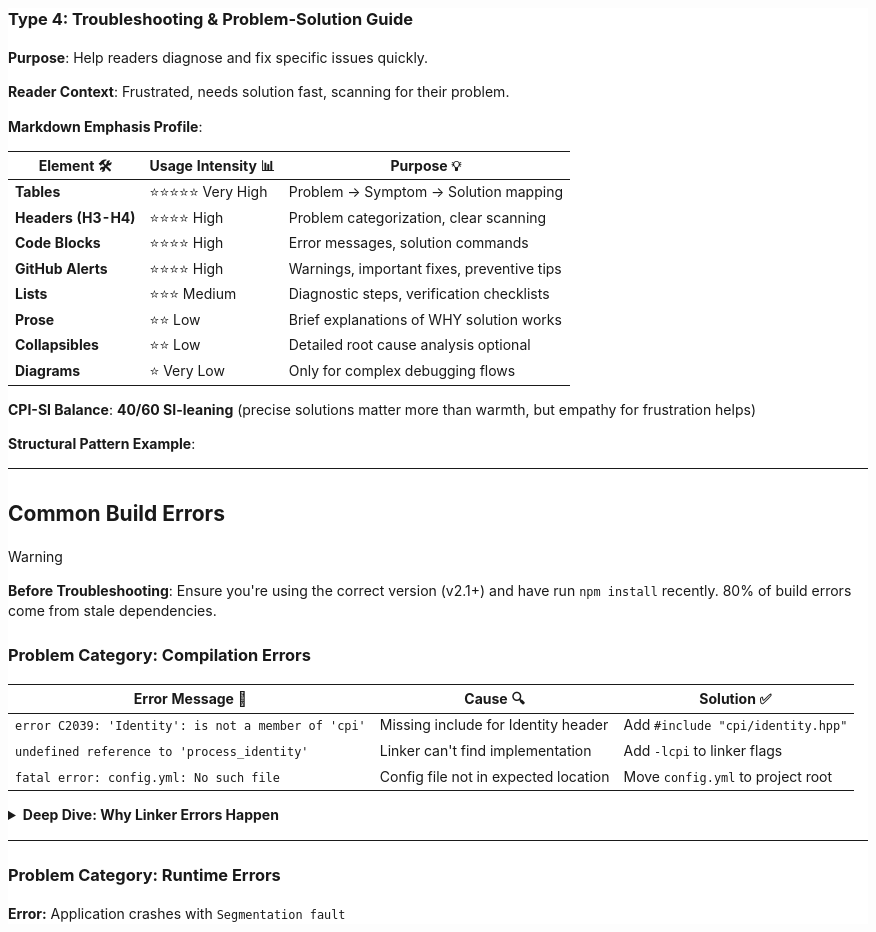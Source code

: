 ### Type 4: Troubleshooting & Problem-Solution Guide

**Purpose**: Help readers diagnose and fix specific issues quickly.

**Reader Context**: Frustrated, needs solution fast, scanning for their problem.

**Markdown Emphasis Profile**:

| **Element** 🛠️ | **Usage Intensity** 📊 | **Purpose** 💡 |
|---------------|----------------------|---------------|
| **Tables** | ⭐⭐⭐⭐⭐ Very High | Problem → Symptom → Solution mapping |
| **Headers (H3-H4)** | ⭐⭐⭐⭐ High | Problem categorization, clear scanning |
| **Code Blocks** | ⭐⭐⭐⭐ High | Error messages, solution commands |
| **GitHub Alerts** | ⭐⭐⭐⭐ High | Warnings, important fixes, preventive tips |
| **Lists** | ⭐⭐⭐ Medium | Diagnostic steps, verification checklists |
| **Prose** | ⭐⭐ Low | Brief explanations of WHY solution works |
| **Collapsibles** | ⭐⭐ Low | Detailed root cause analysis optional |
| **Diagrams** | ⭐ Very Low | Only for complex debugging flows |

**CPI-SI Balance**: **40/60 SI-leaning** (precise solutions matter more than warmth, but empathy for frustration helps)

**Structural Pattern Example**:

---

## Common Build Errors

> [!WARNING]
> **Before Troubleshooting**: Ensure you're using the correct version (v2.1+) and have run `npm install` recently. 80% of build errors come from stale dependencies.

### Problem Category: Compilation Errors

| **Error Message** 🔴 | **Cause** 🔍 | **Solution** ✅ |
|---------------------|-------------|----------------|
| `error C2039: 'Identity': is not a member of 'cpi'` | Missing include for Identity header | Add `#include "cpi/identity.hpp"` |
| `undefined reference to 'process_identity'` | Linker can't find implementation | Add `-lcpi` to linker flags |
| `fatal error: config.yml: No such file` | Config file not in expected location | Move `config.yml` to project root |

<details><summary><strong>Deep Dive: Why Linker Errors Happen</strong></summary></details>

---

### Problem Category: Runtime Errors

**Error:** Application crashes with `Segmentation fault`
